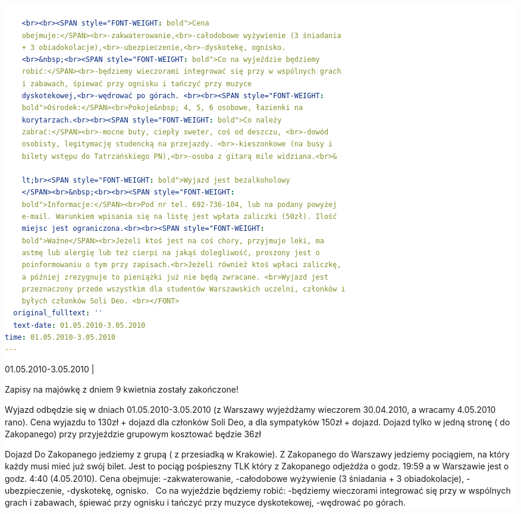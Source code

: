 ```yaml

    <br><br><SPAN style="FONT-WEIGHT: bold">Cena
    obejmuje:</SPAN><br>-zakwaterowanie,<br>-całodobowe wyżywienie (3 śniadania
    + 3 obiadokolacje),<br>-ubezpieczenie,<br>-dyskotekę, ognisko.
    <br>&nbsp;<br><SPAN style="FONT-WEIGHT: bold">Co na wyjeździe będziemy
    robić:</SPAN><br>-będziemy wieczorami integrować się przy w wspólnych grach
    i zabawach, śpiewać przy ognisku i tańczyć przy muzyce
    dyskotekowej,<br>-wędrować po górach. <br><br><SPAN style="FONT-WEIGHT:
    bold">Ośrodek:</SPAN><br>Pokoje&nbsp; 4, 5, 6 osobowe, łazienki na
    korytarzach.<br><br><SPAN style="FONT-WEIGHT: bold">Co należy
    zabrać:</SPAN><br>-mocne buty, ciepły sweter, coś od deszczu, <br>-dowód
    osobisty, legitymację studencką na przejazdy. <br>-kieszonkowe (na busy i
    bilety wstępu do Tatrzańskiego PN),<br>-osoba z gitarą mile widziana.<br>&

    lt;br><SPAN style="FONT-WEIGHT: bold">Wyjazd jest bezalkoholowy
    </SPAN><br>&nbsp;<br><br><SPAN style="FONT-WEIGHT:
    bold">Informacje:</SPAN><br>Pod nr tel. 692-736-104, lub na podany powyżej
    e-mail. Warunkiem wpisania się na listę jest wpłata zaliczki (50zł). Ilość
    miejsc jest ograniczona.<br><br><SPAN style="FONT-WEIGHT:
    bold">Ważne</SPAN><br>Jeżeli ktoś jest na coś chory, przyjmuje leki, ma
    astmę lub alergię lub też cierpi na jakąś dolegliwość, proszony jest o
    poinformowaniu o tym przy zapisach.<br>Jeżeli również ktoś wpłaci zaliczkę,
    a później zrezygnuje to pieniążki już nie będą zwracane. <br>Wyjazd jest
    przeznaczony przede wszystkim dla studentów Warszawskich uczelni, członków i
    byłych członków Soli Deo. <br></FONT>
  original_fulltext: ''
  text-date: 01.05.2010-3.05.2010
time: 01.05.2010-3.05.2010
---
```

01.05.2010-3.05.2010 | 

Zapisy na majówkę z dniem 9 kwietnia zostały zakończone! 

Wyjazd odbędzie się w dniach 01.05.2010-3.05.2010 (z Warszawy wyjeżdżamy wieczorem 30.04.2010, a wracamy 4.05.2010 rano).
Cena wyjazdu to 130zł + dojazd dla członków Soli Deo, a dla sympatyków 150zł + dojazd. Dojazd tylko w jedną stronę ( do Zakopanego) przy przyjeździe grupowym kosztować będzie 36zł

Dojazd
Do Zakopanego jedziemy z grupą ( z przesiadką w Krakowie).
Z Zakopanego do Warszawy jedziemy pociągiem, na który każdy musi mieć już swój bilet. Jest to pociąg pośpieszny TLK który z Zakopanego odjeżdża o godz. 19:59 a w Warszawie jest o godz. 4:40 (4.05.2010). 
Cena obejmuje:
-zakwaterowanie,
-całodobowe wyżywienie (3 śniadania + 3 obiadokolacje),
-ubezpieczenie,
-dyskotekę, ognisko. 
&nbsp;
Co na wyjeździe będziemy robić:
-będziemy wieczorami integrować się przy w wspólnych grach i zabawach, śpiewać przy ognisku i tańczyć przy muzyce dyskotekowej,
-wędrować po górach. 
